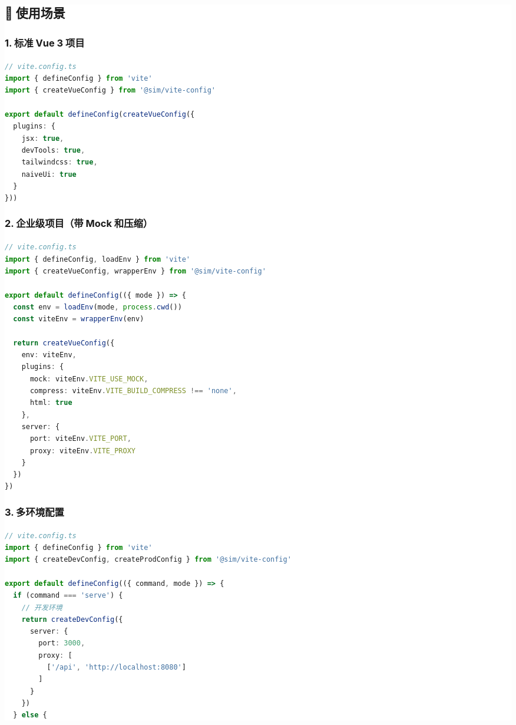 ## 🎯 使用场景

### 1. 标准 Vue 3 项目

```typescript
// vite.config.ts
import { defineConfig } from 'vite'
import { createVueConfig } from '@sim/vite-config'

export default defineConfig(createVueConfig({
  plugins: {
    jsx: true,
    devTools: true,
    tailwindcss: true,
    naiveUi: true
  }
}))
```

### 2. 企业级项目（带 Mock 和压缩）

```typescript
// vite.config.ts
import { defineConfig, loadEnv } from 'vite'
import { createVueConfig, wrapperEnv } from '@sim/vite-config'

export default defineConfig(({ mode }) => {
  const env = loadEnv(mode, process.cwd())
  const viteEnv = wrapperEnv(env)
  
  return createVueConfig({
    env: viteEnv,
    plugins: {
      mock: viteEnv.VITE_USE_MOCK,
      compress: viteEnv.VITE_BUILD_COMPRESS !== 'none',
      html: true
    },
    server: {
      port: viteEnv.VITE_PORT,
      proxy: viteEnv.VITE_PROXY
    }
  })
})
```

### 3. 多环境配置

```typescript
// vite.config.ts
import { defineConfig } from 'vite'
import { createDevConfig, createProdConfig } from '@sim/vite-config'

export default defineConfig(({ command, mode }) => {
  if (command === 'serve') {
    // 开发环境
    return createDevConfig({
      server: {
        port: 3000,
        proxy: [
          ['/api', 'http://localhost:8080']
        ]
      }
    })
  } else {
```